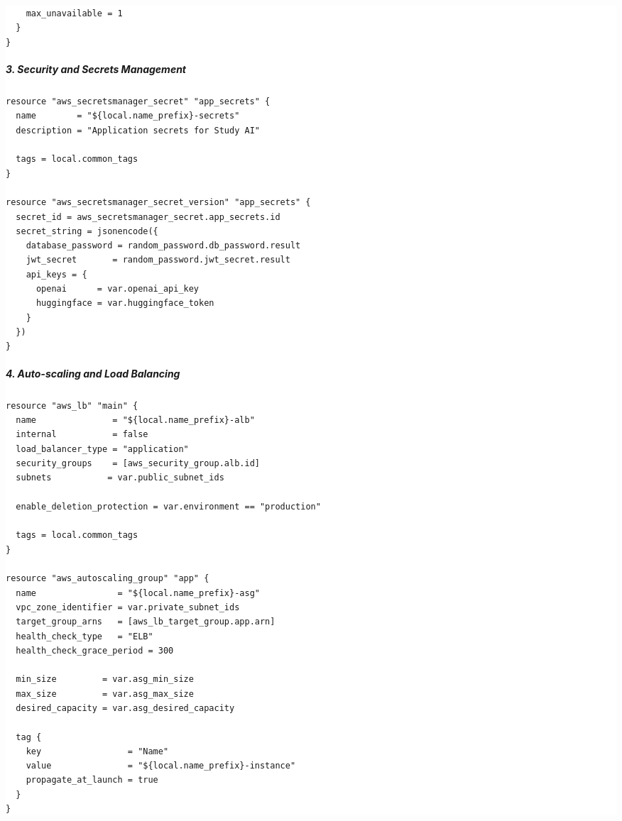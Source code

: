 ```hcl
    max_unavailable = 1
  }
}
```

##### 3. Security and Secrets Management
```hcl
resource "aws_secretsmanager_secret" "app_secrets" {
  name        = "${local.name_prefix}-secrets"
  description = "Application secrets for Study AI"
  
  tags = local.common_tags
}

resource "aws_secretsmanager_secret_version" "app_secrets" {
  secret_id = aws_secretsmanager_secret.app_secrets.id
  secret_string = jsonencode({
    database_password = random_password.db_password.result
    jwt_secret       = random_password.jwt_secret.result
    api_keys = {
      openai      = var.openai_api_key
      huggingface = var.huggingface_token
    }
  })
}
```

##### 4. Auto-scaling and Load Balancing
```hcl
resource "aws_lb" "main" {
  name               = "${local.name_prefix}-alb"
  internal           = false
  load_balancer_type = "application"
  security_groups    = [aws_security_group.alb.id]
  subnets           = var.public_subnet_ids

  enable_deletion_protection = var.environment == "production"

  tags = local.common_tags
}

resource "aws_autoscaling_group" "app" {
  name                = "${local.name_prefix}-asg"
  vpc_zone_identifier = var.private_subnet_ids
  target_group_arns   = [aws_lb_target_group.app.arn]
  health_check_type   = "ELB"
  health_check_grace_period = 300

  min_size         = var.asg_min_size
  max_size         = var.asg_max_size
  desired_capacity = var.asg_desired_capacity

  tag {
    key                 = "Name"
    value               = "${local.name_prefix}-instance"
    propagate_at_launch = true
  }
}
```
